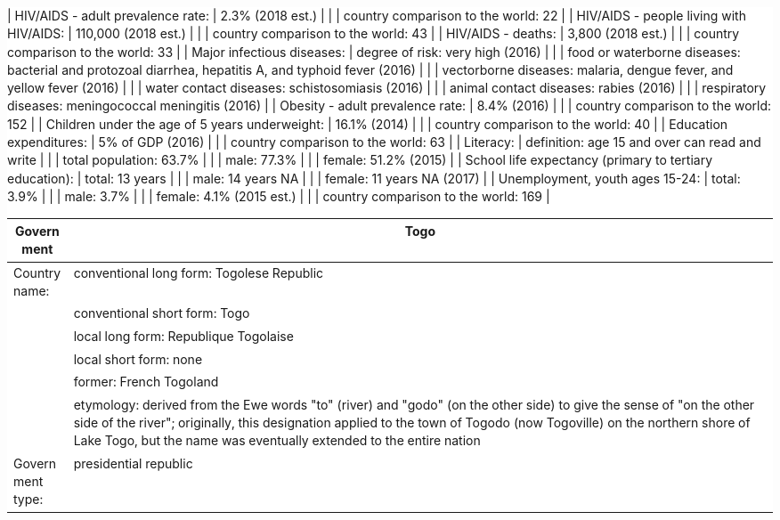 | HIV/AIDS - adult prevalence rate: | 2.3% (2018 est.) |
| | country comparison to the world: 22 |
| HIV/AIDS - people living with HIV/AIDS: | 110,000 (2018 est.) |
| | country comparison to the world: 43 |
| HIV/AIDS - deaths: | 3,800 (2018 est.) |
| | country comparison to the world: 33 |
| Major infectious diseases: | degree of risk: very high (2016) |
| | food or waterborne diseases: bacterial and protozoal diarrhea, hepatitis A, and typhoid fever (2016) |
| | vectorborne diseases: malaria, dengue fever, and yellow fever (2016) |
| | water contact diseases: schistosomiasis (2016) |
| | animal contact diseases: rabies (2016) |
| | respiratory diseases: meningococcal meningitis (2016) |
| Obesity - adult prevalence rate: | 8.4% (2016) |
| | country comparison to the world: 152 |
| Children under the age of 5 years underweight: | 16.1% (2014) |
| | country comparison to the world: 40 |
| Education expenditures: | 5% of GDP (2016) |
| | country comparison to the world: 63 |
| Literacy: | definition: age 15 and over can read and write |
| | total population: 63.7% |
| | male: 77.3% |
| | female: 51.2% (2015) |
| School life expectancy (primary to tertiary education): | total: 13 years |
| | male: 14 years NA |
| | female: 11 years NA (2017) |
| Unemployment, youth ages 15-24: | total: 3.9% |
| | male: 3.7% |
| | female: 4.1% (2015 est.) |
| | country comparison to the world: 169 |

| Government | Togo |
| --- | --- |
| Country name: | conventional long form: Togolese Republic |
| | conventional short form: Togo |
| | local long form: Republique Togolaise |
| | local short form: none |
| | former: French Togoland |
| | etymology: derived from the Ewe words "to" (river) and "godo" (on the other side) to give the sense of "on the other side of the river"; originally, this designation applied to the town of Togodo (now Togoville) on the northern shore of Lake Togo, but the name was eventually extended to the entire nation |
| Government type: | presidential republic |